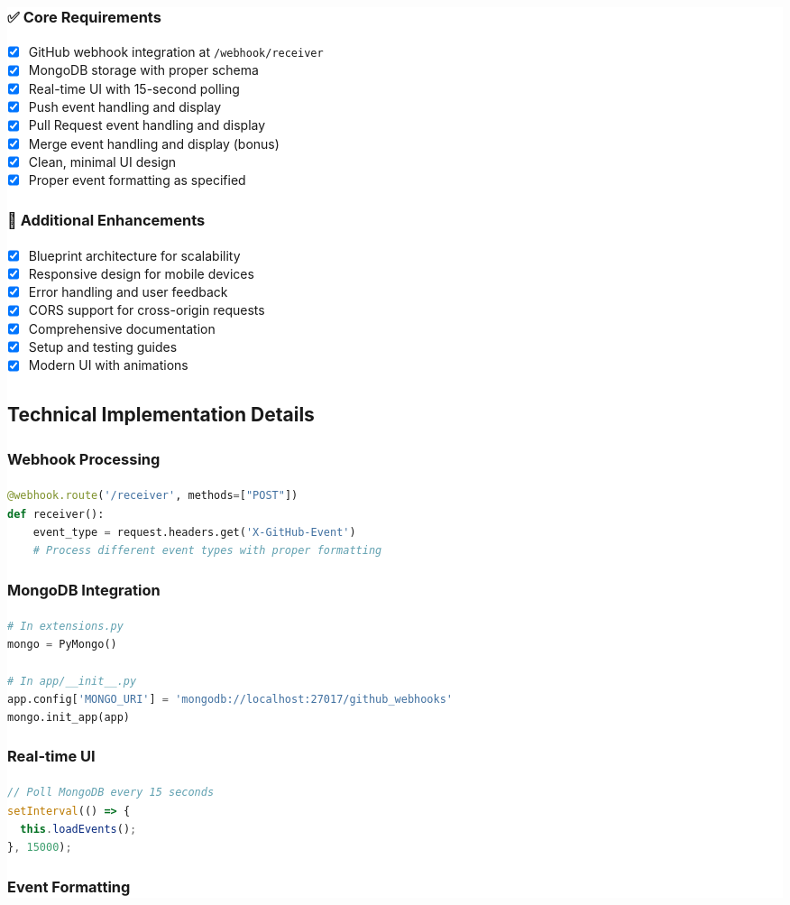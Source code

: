 ### ✅ **Core Requirements**

- [x] GitHub webhook integration at `/webhook/receiver`
- [x] MongoDB storage with proper schema
- [x] Real-time UI with 15-second polling
- [x] Push event handling and display
- [x] Pull Request event handling and display
- [x] Merge event handling and display (bonus)
- [x] Clean, minimal UI design
- [x] Proper event formatting as specified

### 🎯 **Additional Enhancements**

- [x] Blueprint architecture for scalability
- [x] Responsive design for mobile devices
- [x] Error handling and user feedback
- [x] CORS support for cross-origin requests
- [x] Comprehensive documentation
- [x] Setup and testing guides
- [x] Modern UI with animations

## Technical Implementation Details

### **Webhook Processing**

```python
@webhook.route('/receiver', methods=["POST"])
def receiver():
    event_type = request.headers.get('X-GitHub-Event')
    # Process different event types with proper formatting
```

### **MongoDB Integration**

```python
# In extensions.py
mongo = PyMongo()

# In app/__init__.py
app.config['MONGO_URI'] = 'mongodb://localhost:27017/github_webhooks'
mongo.init_app(app)
```

### **Real-time UI**

```javascript
// Poll MongoDB every 15 seconds
setInterval(() => {
  this.loadEvents();
}, 15000);
```

### **Event Formatting**
